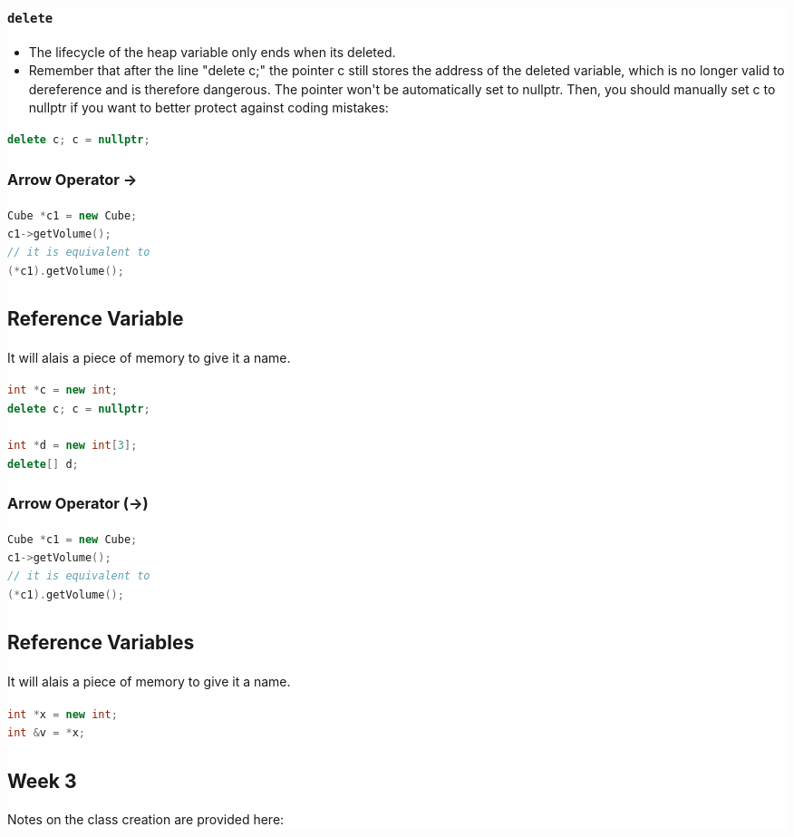 ### `delete`

- The lifecycle of the heap variable only ends when its deleted.
- Remember that after the line "delete c;" the pointer c still stores the address of the deleted variable, which is no longer valid to dereference and is therefore dangerous. The pointer won't be automatically set to nullptr. Then, you should manually set c to nullptr if you want to better protect against coding mistakes:

```Cpp
delete c; c = nullptr;
```

### Arrow Operator ->

```Cpp
Cube *c1 = new Cube;
c1->getVolume();
// it is equivalent to
(*c1).getVolume();
```

## Reference Variable

It will alais a piece of memory to give it a name.

```Cpp
int *c = new int; 
delete c; c = nullptr;

int *d = new int[3];
delete[] d;
```

### Arrow Operator (->)

```Cpp
Cube *c1 = new Cube;
c1->getVolume();
// it is equivalent to
(*c1).getVolume();
```

## Reference Variables

It will alais a piece of memory to give it a name.

```Cpp
int *x = new int;
int &v = *x;
```

## Week 3

Notes on the class creation are provided here:
